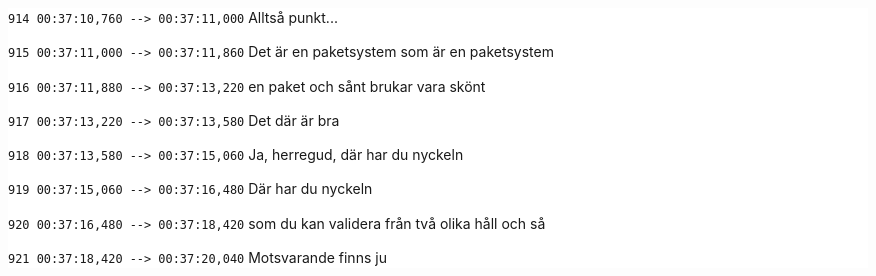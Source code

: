 

`914 00:37:10,760 --> 00:37:11,000`
Alltså punkt...



`915 00:37:11,000 --> 00:37:11,860`
Det är en paketsystem som är en paketsystem



`916 00:37:11,880 --> 00:37:13,220`
en paket och sånt brukar vara skönt



`917 00:37:13,220 --> 00:37:13,580`
Det där är bra



`918 00:37:13,580 --> 00:37:15,060`
Ja, herregud, där har du nyckeln



`919 00:37:15,060 --> 00:37:16,480`
Där har du nyckeln



`920 00:37:16,480 --> 00:37:18,420`
som du kan validera från två olika håll och så



`921 00:37:18,420 --> 00:37:20,040`
Motsvarande finns ju



